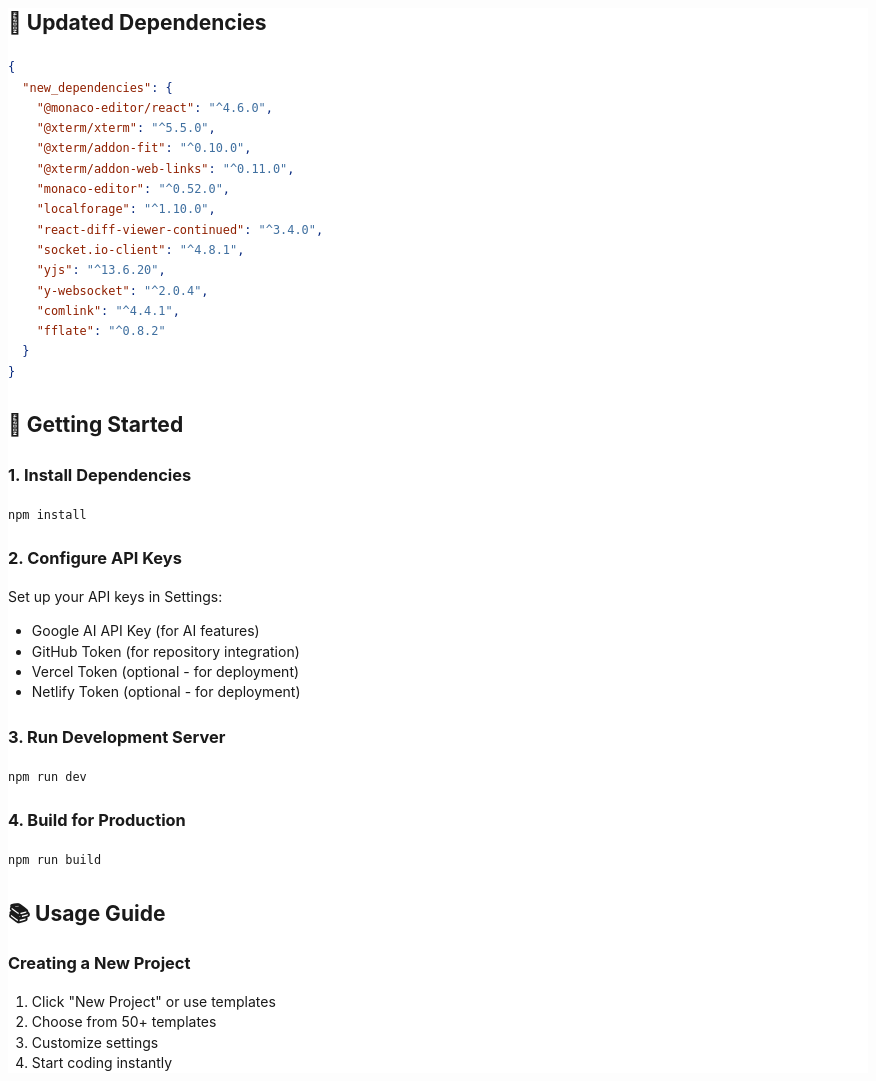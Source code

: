 ## 🎨 Updated Dependencies

```json
{
  "new_dependencies": {
    "@monaco-editor/react": "^4.6.0",
    "@xterm/xterm": "^5.5.0",
    "@xterm/addon-fit": "^0.10.0",
    "@xterm/addon-web-links": "^0.11.0",
    "monaco-editor": "^0.52.0",
    "localforage": "^1.10.0",
    "react-diff-viewer-continued": "^3.4.0",
    "socket.io-client": "^4.8.1",
    "yjs": "^13.6.20",
    "y-websocket": "^2.0.4",
    "comlink": "^4.4.1",
    "fflate": "^0.8.2"
  }
}
```

## 🚀 Getting Started

### 1. Install Dependencies
```bash
npm install
```

### 2. Configure API Keys
Set up your API keys in Settings:
- Google AI API Key (for AI features)
- GitHub Token (for repository integration)
- Vercel Token (optional - for deployment)
- Netlify Token (optional - for deployment)

### 3. Run Development Server
```bash
npm run dev
```

### 4. Build for Production
```bash
npm run build
```

## 📚 Usage Guide

### Creating a New Project
1. Click "New Project" or use templates
2. Choose from 50+ templates
3. Customize settings
4. Start coding instantly
